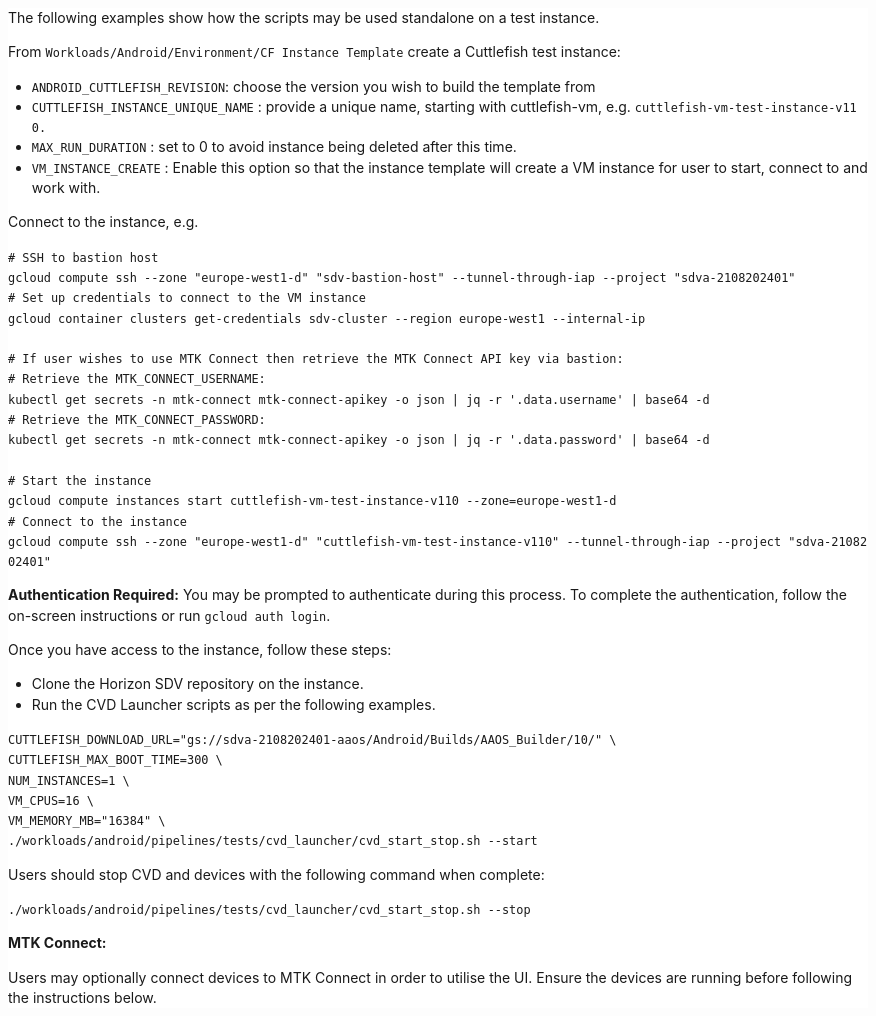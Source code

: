 The following examples show how the scripts may be used standalone on a test instance.

From `Workloads/Android/Environment/CF Instance Template` create a Cuttlefish test instance:

- `ANDROID_CUTTLEFISH_REVISION`: choose the version you wish to build the template from
- `CUTTLEFISH_INSTANCE_UNIQUE_NAME` : provide a unique name, starting with cuttlefish-vm, e.g. `cuttlefish-vm-test-instance-v110.`
- `MAX_RUN_DURATION` : set to 0 to avoid instance being deleted after this time.
- `VM_INSTANCE_CREATE` : Enable this option so that the instance template will create a VM instance for user to start, connect to and work with.

Connect to the instance, e.g.

```
# SSH to bastion host
gcloud compute ssh --zone "europe-west1-d" "sdv-bastion-host" --tunnel-through-iap --project "sdva-2108202401"
# Set up credentials to connect to the VM instance
gcloud container clusters get-credentials sdv-cluster --region europe-west1 --internal-ip

# If user wishes to use MTK Connect then retrieve the MTK Connect API key via bastion:
# Retrieve the MTK_CONNECT_USERNAME:
kubectl get secrets -n mtk-connect mtk-connect-apikey -o json | jq -r '.data.username' | base64 -d
# Retrieve the MTK_CONNECT_PASSWORD:
kubectl get secrets -n mtk-connect mtk-connect-apikey -o json | jq -r '.data.password' | base64 -d

# Start the instance
gcloud compute instances start cuttlefish-vm-test-instance-v110 --zone=europe-west1-d
# Connect to the instance
gcloud compute ssh --zone "europe-west1-d" "cuttlefish-vm-test-instance-v110" --tunnel-through-iap --project "sdva-2108202401"
```
**Authentication Required:** You may be prompted to authenticate during this process. To complete the authentication, follow the on-screen instructions or run `gcloud auth login`.

Once you have access to the instance, follow these steps:

- Clone the Horizon SDV repository on the instance.
- Run the CVD Launcher scripts as per the following examples.

```
CUTTLEFISH_DOWNLOAD_URL="gs://sdva-2108202401-aaos/Android/Builds/AAOS_Builder/10/" \
CUTTLEFISH_MAX_BOOT_TIME=300 \
NUM_INSTANCES=1 \
VM_CPUS=16 \
VM_MEMORY_MB="16384" \
./workloads/android/pipelines/tests/cvd_launcher/cvd_start_stop.sh --start
```

Users should stop CVD and devices with the following command when complete:
```
./workloads/android/pipelines/tests/cvd_launcher/cvd_start_stop.sh --stop
```

**MTK Connect:**

Users may optionally connect devices to MTK Connect in order to utilise the UI. Ensure the devices are running before
following the instructions below.
